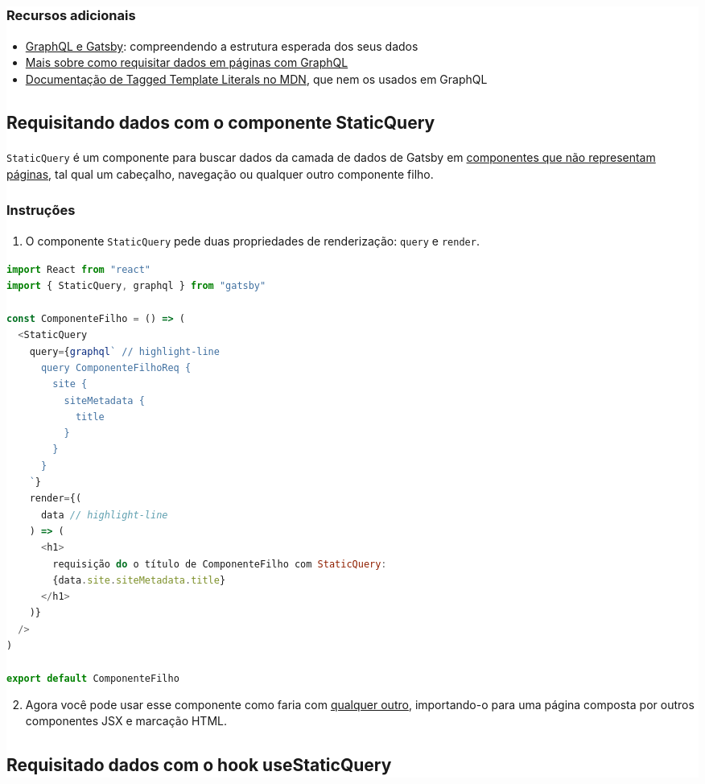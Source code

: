 ### Recursos adicionais

- [GraphQL e Gatsby](/docs/graphql/): compreendendo a estrutura esperada dos seus dados
- [Mais sobre como requisitar dados em páginas com GraphQL](/docs/page-query/)
- [Documentação de Tagged Template Literals no MDN](https://developer.mozilla.org/en-US/docs/Web/JavaScript/Reference/Template_literals), que nem os usados em GraphQL

## Requisitando dados com o componente StaticQuery

`StaticQuery` é um componente para buscar dados da camada de dados de Gatsby em [componentes que não representam páginas](/docs/static-query/), tal qual um cabeçalho, navegação ou qualquer outro componente filho.

### Instruções

1. O componente `StaticQuery` pede duas propriedades de renderização: `query` e `render`.

```jsx:title=src/components/ComponenteFilho.js
import React from "react"
import { StaticQuery, graphql } from "gatsby"

const ComponenteFilho = () => (
  <StaticQuery
    query={graphql` // highlight-line
      query ComponenteFilhoReq {
        site {
          siteMetadata {
            title
          }
        }
      }
    `}
    render={(
      data // highlight-line
    ) => (
      <h1>
        requisição do o título de ComponenteFilho com StaticQuery:
        {data.site.siteMetadata.title}
      </h1>
    )}
  />
)

export default ComponenteFilho
```

2. Agora você pode usar esse componente como faria com [qualquer outro](/docs/building-with-components#non-page-components), importando-o para uma página composta por outros componentes JSX e marcação HTML.

## Requisitado dados com o hook useStaticQuery
